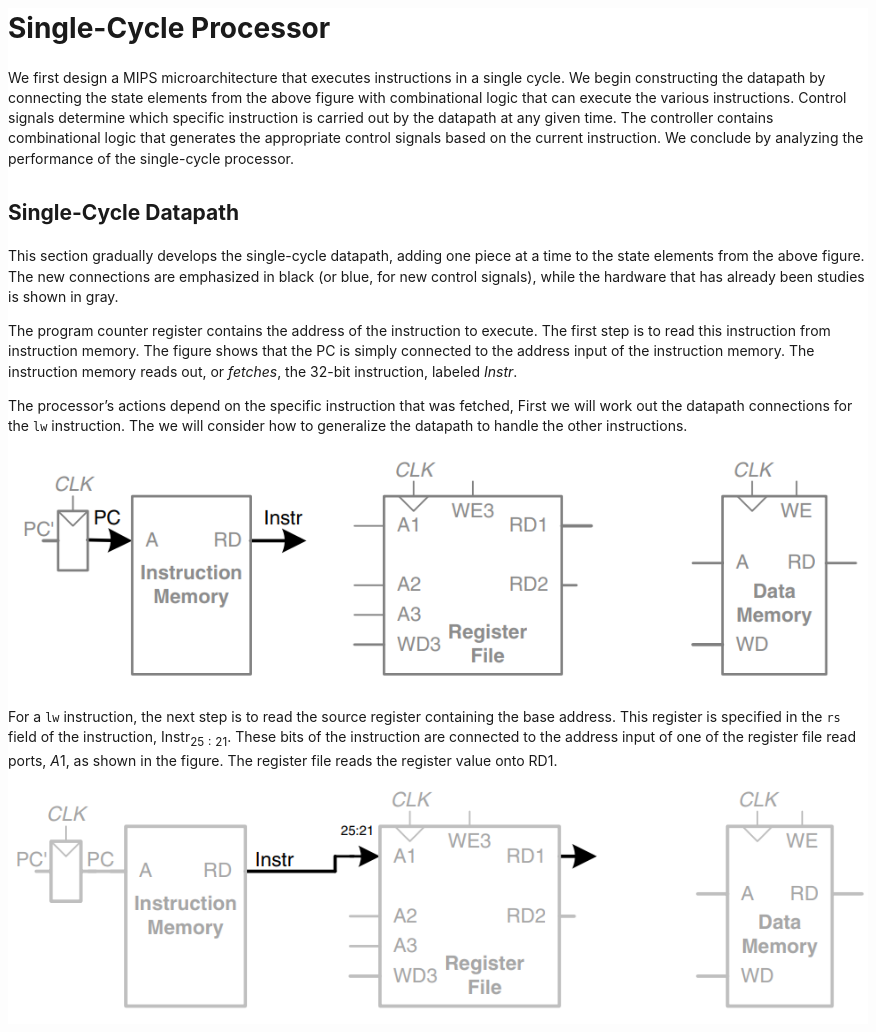 # Single-Cycle Processor

We first design a MIPS microarchitecture that executes instructions in a single cycle. We begin constructing the datapath by connecting the state elements from the above figure with combinational logic that can execute the various instructions. Control signals determine which specific instruction is carried out by the datapath at any given time. The controller contains combinational logic that generates the appropriate control signals based on the current instruction. We conclude by analyzing the performance of the single-cycle processor.

## Single-Cycle Datapath

This section gradually develops the single-cycle datapath, adding one piece at a time to the state elements from the above figure. The new connections are emphasized in black (or blue, for new control signals), while the hardware that has already been studies is shown in gray.

The program counter register contains the address of the instruction to execute. The first step is to read this instruction from instruction memory. The figure shows that the PC is simply connected to the address input of the instruction memory. The instruction memory reads out, or *fetches*, the 32-bit instruction, labeled *Instr*.

The processor’s actions depend on the specific instruction that was fetched, First we will work out the datapath connections for the `lw` instruction. The we will consider how to generalize the datapath to handle the other instructions.

![Untitled](Microarchitecture%20(TODO)%2061c2421c67e9433fbf8f28fd8b8099f8/Untitled%201.png)

For a `lw` instruction, the next step is to read the source register containing the base address. This register is specified in the `rs` field of the instruction, $\text{Instr}_{25:21}$. These bits of the instruction are connected to the address input of one of the register file read ports, $A1$, as shown in the figure. The register file reads the register value onto $\text{RD}1$.

![Untitled](Microarchitecture%20(TODO)%2061c2421c67e9433fbf8f28fd8b8099f8/Untitled%202.png)

